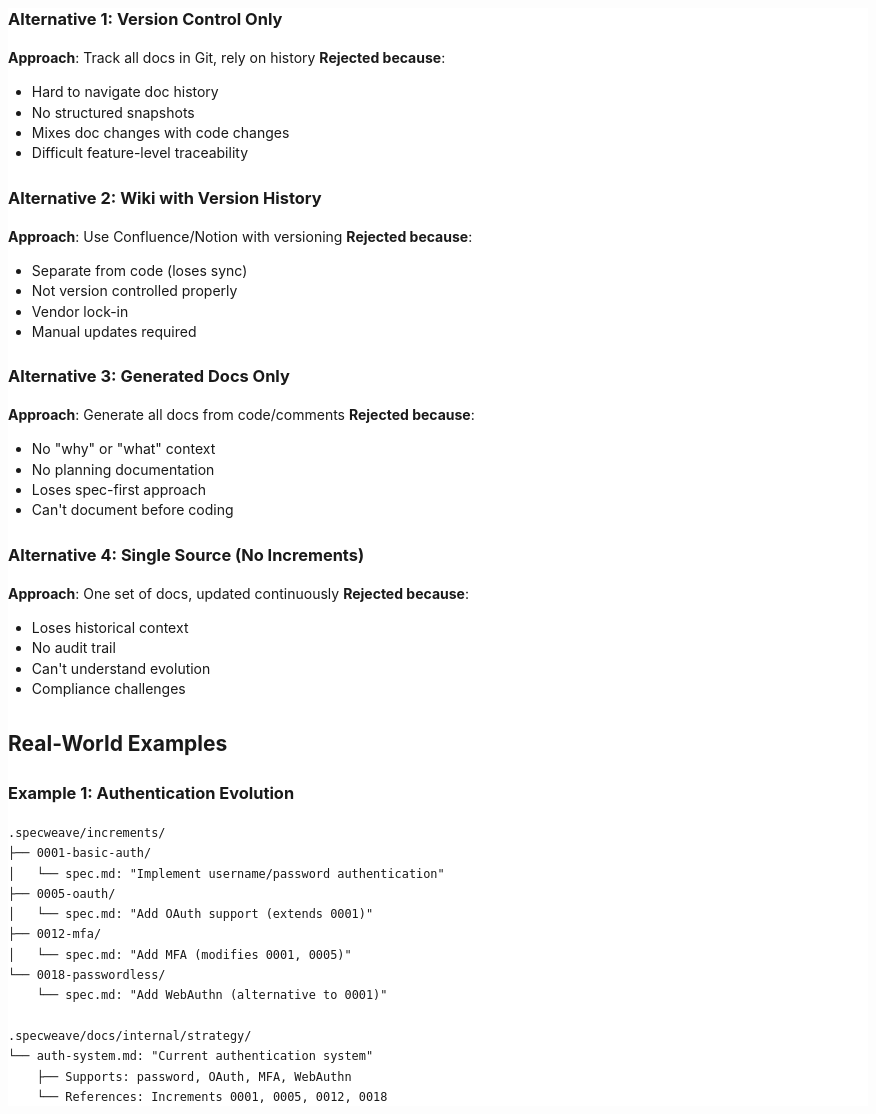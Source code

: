 ### Alternative 1: Version Control Only
**Approach**: Track all docs in Git, rely on history
**Rejected because**:
- Hard to navigate doc history
- No structured snapshots
- Mixes doc changes with code changes
- Difficult feature-level traceability

### Alternative 2: Wiki with Version History
**Approach**: Use Confluence/Notion with versioning
**Rejected because**:
- Separate from code (loses sync)
- Not version controlled properly
- Vendor lock-in
- Manual updates required

### Alternative 3: Generated Docs Only
**Approach**: Generate all docs from code/comments
**Rejected because**:
- No "why" or "what" context
- No planning documentation
- Loses spec-first approach
- Can't document before coding

### Alternative 4: Single Source (No Increments)
**Approach**: One set of docs, updated continuously
**Rejected because**:
- Loses historical context
- No audit trail
- Can't understand evolution
- Compliance challenges

## Real-World Examples

### Example 1: Authentication Evolution

```
.specweave/increments/
├── 0001-basic-auth/
│   └── spec.md: "Implement username/password authentication"
├── 0005-oauth/
│   └── spec.md: "Add OAuth support (extends 0001)"
├── 0012-mfa/
│   └── spec.md: "Add MFA (modifies 0001, 0005)"
└── 0018-passwordless/
    └── spec.md: "Add WebAuthn (alternative to 0001)"

.specweave/docs/internal/strategy/
└── auth-system.md: "Current authentication system"
    ├── Supports: password, OAuth, MFA, WebAuthn
    └── References: Increments 0001, 0005, 0012, 0018
```
